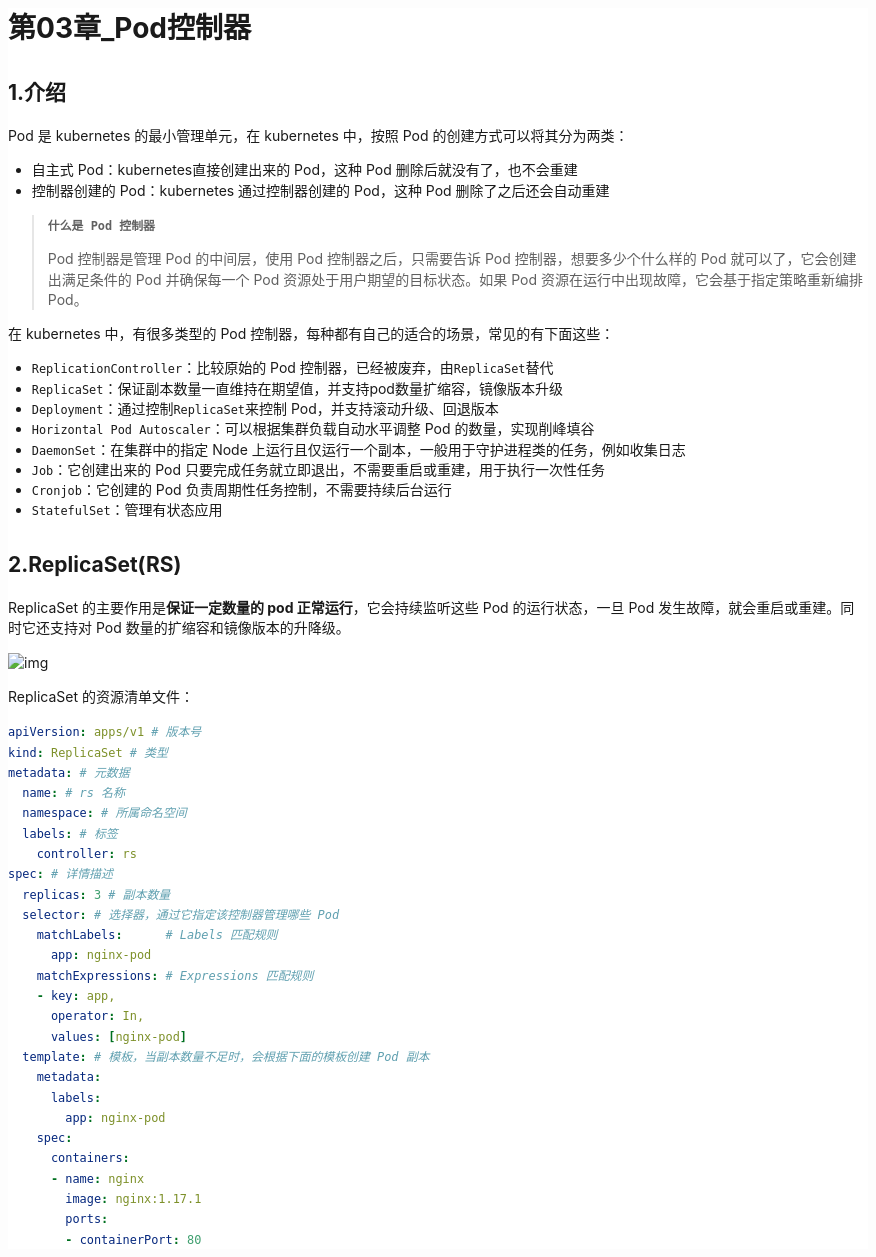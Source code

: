# 第03章_Pod控制器

## 1.介绍

Pod 是 kubernetes 的最小管理单元，在 kubernetes 中，按照 Pod 的创建方式可以将其分为两类：

- 自主式 Pod：kubernetes直接创建出来的 Pod，这种 Pod 删除后就没有了，也不会重建
- 控制器创建的 Pod：kubernetes 通过控制器创建的 Pod，这种 Pod 删除了之后还会自动重建

> **`什么是 Pod 控制器`**
>
> Pod 控制器是管理 Pod 的中间层，使用 Pod 控制器之后，只需要告诉 Pod 控制器，想要多少个什么样的 Pod 就可以了，它会创建出满足条件的 Pod 并确保每一个 Pod 资源处于用户期望的目标状态。如果 Pod 资源在运行中出现故障，它会基于指定策略重新编排 Pod。

在 kubernetes 中，有很多类型的 Pod 控制器，每种都有自己的适合的场景，常见的有下面这些：

- `ReplicationController`：比较原始的 Pod 控制器，已经被废弃，由`ReplicaSet`替代
- `ReplicaSet`：保证副本数量一直维持在期望值，并支持pod数量扩缩容，镜像版本升级
- `Deployment`：通过控制`ReplicaSet`来控制 Pod，并支持滚动升级、回退版本
- `Horizontal Pod Autoscaler`：可以根据集群负载自动水平调整 Pod 的数量，实现削峰填谷
- `DaemonSet`：在集群中的指定 Node 上运行且仅运行一个副本，一般用于守护进程类的任务，例如收集日志
- `Job`：它创建出来的 Pod 只要完成任务就立即退出，不需要重启或重建，用于执行一次性任务
- `Cronjob`：它创建的 Pod 负责周期性任务控制，不需要持续后台运行
- `StatefulSet`：管理有状态应用

## 2.ReplicaSet(RS)

ReplicaSet 的主要作用是**保证一定数量的 pod 正常运行**，它会持续监听这些 Pod 的运行状态，一旦 Pod 发生故障，就会重启或重建。同时它还支持对 Pod 数量的扩缩容和镜像版本的升降级。

<img src="https://raw.githubusercontent.com/Famezyy/picture/master/notePictureBed/202302010049810.png" alt="img"  />

ReplicaSet 的资源清单文件：

```yaml
apiVersion: apps/v1 # 版本号
kind: ReplicaSet # 类型       
metadata: # 元数据
  name: # rs 名称 
  namespace: # 所属命名空间 
  labels: # 标签
    controller: rs
spec: # 详情描述
  replicas: 3 # 副本数量
  selector: # 选择器，通过它指定该控制器管理哪些 Pod
    matchLabels:      # Labels 匹配规则
      app: nginx-pod
    matchExpressions: # Expressions 匹配规则
    - key: app, 
      operator: In,
      values: [nginx-pod]
  template: # 模板，当副本数量不足时，会根据下面的模板创建 Pod 副本
    metadata:
      labels:
        app: nginx-pod
    spec:
      containers:
      - name: nginx
        image: nginx:1.17.1
        ports:
        - containerPort: 80
```
